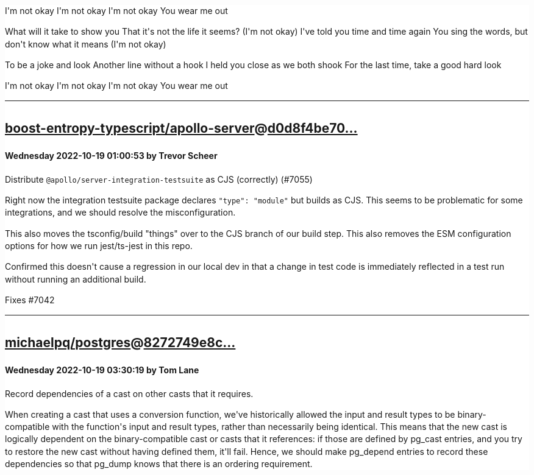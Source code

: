 I'm not okay
I'm not okay
I'm not okay
You wear me out

What will it take to show you
That it's not the life it seems? (I'm not okay)
I've told you time and time again
You sing the words, but don't know what it means (I'm not okay)

To be a joke and look
Another line without a hook
I held you close as we both shook
For the last time, take a good hard look

I'm not okay
I'm not okay
I'm not okay
You wear me out

---
## [boost-entropy-typescript/apollo-server](https://github.com/boost-entropy-typescript/apollo-server)@[d0d8f4be70...](https://github.com/boost-entropy-typescript/apollo-server/commit/d0d8f4be705065745bd3767a62b8025abe774842)
#### Wednesday 2022-10-19 01:00:53 by Trevor Scheer

Distribute `@apollo/server-integration-testsuite` as CJS (correctly) (#7055)

Right now the integration testsuite package declares `"type": "module"`
but builds as CJS. This seems to be problematic for some integrations,
and we should resolve the misconfiguration.

This also moves the tsconfig/build "things" over to the CJS branch of
our build step. This also removes the ESM configuration options for how
we run jest/ts-jest in this repo.

Confirmed this doesn't cause a regression in our local dev in that a
change in test code is immediately reflected in a test run without
running an additional build.

Fixes #7042



---
## [michaelpq/postgres](https://github.com/michaelpq/postgres)@[8272749e8c...](https://github.com/michaelpq/postgres/commit/8272749e8ca1dbbcb5f8cf5632ec26a573ac3111)
#### Wednesday 2022-10-19 03:30:19 by Tom Lane

Record dependencies of a cast on other casts that it requires.

When creating a cast that uses a conversion function, we've
historically allowed the input and result types to be
binary-compatible with the function's input and result types,
rather than necessarily being identical.  This means that the new
cast is logically dependent on the binary-compatible cast or casts
that it references: if those are defined by pg_cast entries, and you
try to restore the new cast without having defined them, it'll fail.
Hence, we should make pg_depend entries to record these dependencies
so that pg_dump knows that there is an ordering requirement.
